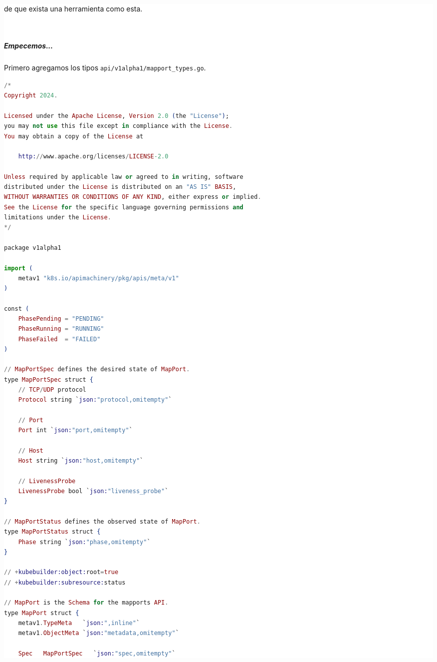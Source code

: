 de que exista una herramienta como esta. 

<br />

##### Empecemos...
Primero agregamos los tipos `api/v1alpha1/mapport_types.go`.
```elixir
/*
Copyright 2024.

Licensed under the Apache License, Version 2.0 (the "License");
you may not use this file except in compliance with the License.
You may obtain a copy of the License at

    http://www.apache.org/licenses/LICENSE-2.0

Unless required by applicable law or agreed to in writing, software
distributed under the License is distributed on an "AS IS" BASIS,
WITHOUT WARRANTIES OR CONDITIONS OF ANY KIND, either express or implied.
See the License for the specific language governing permissions and
limitations under the License.
*/

package v1alpha1

import (
	metav1 "k8s.io/apimachinery/pkg/apis/meta/v1"
)

const (
	PhasePending = "PENDING"
	PhaseRunning = "RUNNING"
	PhaseFailed  = "FAILED"
)

// MapPortSpec defines the desired state of MapPort.
type MapPortSpec struct {
	// TCP/UDP protocol
	Protocol string `json:"protocol,omitempty"`

	// Port
	Port int `json:"port,omitempty"`

	// Host
	Host string `json:"host,omitempty"`

	// LivenessProbe
	LivenessProbe bool `json:"liveness_probe"`
}

// MapPortStatus defines the observed state of MapPort.
type MapPortStatus struct {
	Phase string `json:"phase,omitempty"`
}

// +kubebuilder:object:root=true
// +kubebuilder:subresource:status

// MapPort is the Schema for the mapports API.
type MapPort struct {
	metav1.TypeMeta   `json:",inline"`
	metav1.ObjectMeta `json:"metadata,omitempty"`

	Spec   MapPortSpec   `json:"spec,omitempty"`
```